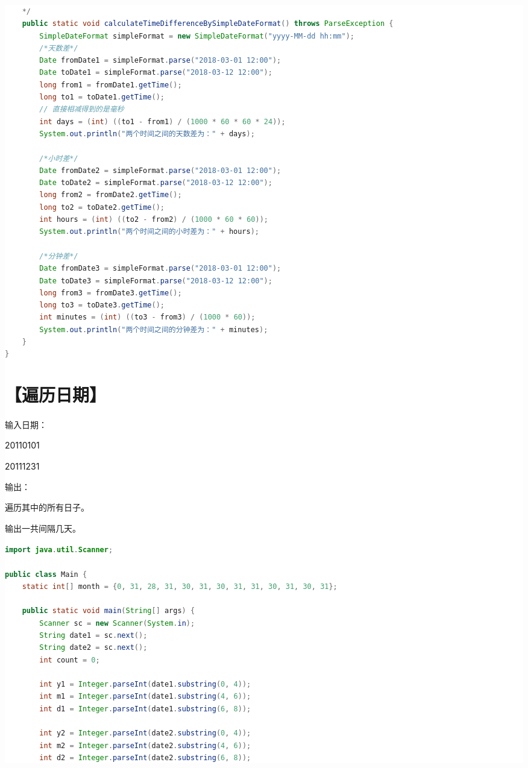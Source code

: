 ```java
	*/
	public static void calculateTimeDifferenceBySimpleDateFormat() throws ParseException {
	    SimpleDateFormat simpleFormat = new SimpleDateFormat("yyyy-MM-dd hh:mm");
	    /*天数差*/
	    Date fromDate1 = simpleFormat.parse("2018-03-01 12:00");  
	    Date toDate1 = simpleFormat.parse("2018-03-12 12:00");  
	    long from1 = fromDate1.getTime();  
	    long to1 = toDate1.getTime();  
        // 直接相减得到的是毫秒
	    int days = (int) ((to1 - from1) / (1000 * 60 * 60 * 24));  
	    System.out.println("两个时间之间的天数差为：" + days);
	 
	    /*小时差*/
	    Date fromDate2 = simpleFormat.parse("2018-03-01 12:00");  
	    Date toDate2 = simpleFormat.parse("2018-03-12 12:00");  
	    long from2 = fromDate2.getTime();  
	    long to2 = toDate2.getTime();  
	    int hours = (int) ((to2 - from2) / (1000 * 60 * 60));
	    System.out.println("两个时间之间的小时差为：" + hours);
	 
	    /*分钟差*/
	    Date fromDate3 = simpleFormat.parse("2018-03-01 12:00");  
	    Date toDate3 = simpleFormat.parse("2018-03-12 12:00");  
	    long from3 = fromDate3.getTime();  
	    long to3 = toDate3.getTime();  
	    int minutes = (int) ((to3 - from3) / (1000 * 60));  
	    System.out.println("两个时间之间的分钟差为：" + minutes);
	}
}
```

# 【遍历日期】

输入日期：

20110101

20111231

输出：

遍历其中的所有日子。

输出一共间隔几天。

```java
import java.util.Scanner;

public class Main {
	static int[] month = {0, 31, 28, 31, 30, 31, 30, 31, 31, 30, 31, 30, 31};

	public static void main(String[] args) {
		Scanner sc = new Scanner(System.in);
		String date1 = sc.next();
		String date2 = sc.next();
		int count = 0;

		int y1 = Integer.parseInt(date1.substring(0, 4));
		int m1 = Integer.parseInt(date1.substring(4, 6));
		int d1 = Integer.parseInt(date1.substring(6, 8));

		int y2 = Integer.parseInt(date2.substring(0, 4));
		int m2 = Integer.parseInt(date2.substring(4, 6));
		int d2 = Integer.parseInt(date2.substring(6, 8));

```